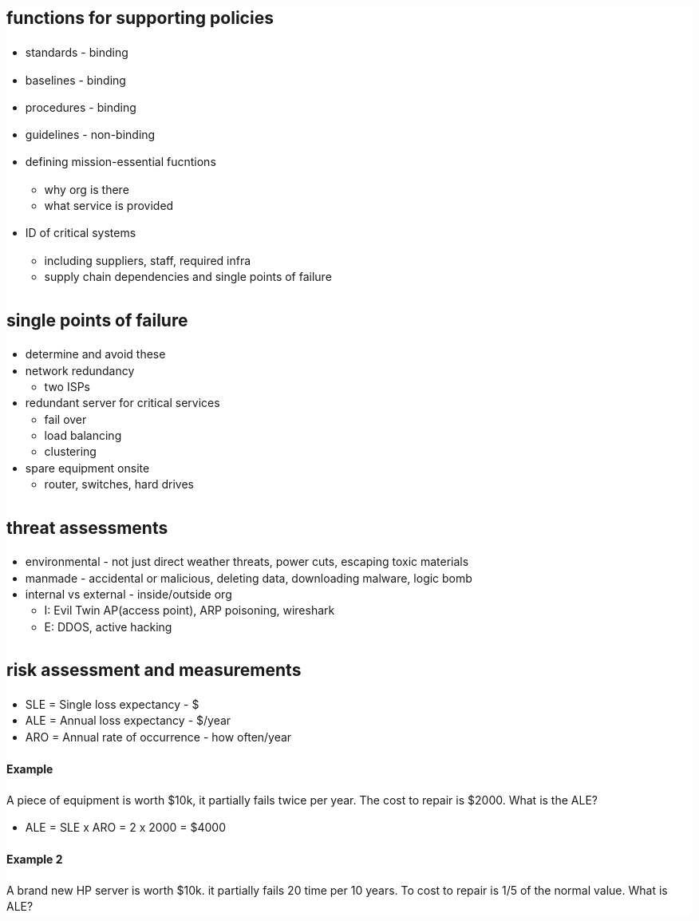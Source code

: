 ## functions for supporting policies

* standards - binding
* baselines - binding
* procedures - binding
* guidelines - non-binding

* defining mission-essential fucntions
  * why org is there
  * what service is provided
* ID of critical systems
  * including suppliers, staff, required infra
  * supply chain dependencies and single points of failure

## single points of failure

* determine and avoid these
* network redundancy
  * two ISPs
* redundant server for critical services
  * fail over
  * load balancing
  * clustering
* spare equipment onsite
  * router, switches, hard drives

## threat assessments

* environmental - not just direct weather threats, power cuts, escaping toxic materials
* manmade - accidental or malicious, deleting data, downloading malware, logic bomb
* internal vs external - inside/outside org
  * I: Evil Twin AP(access point), ARP poisoning, wireshark
  * E: DDOS, active hacking

## risk assessment and measurements

* SLE = Single loss expectancy - $
* ALE = Annual loss expectancy - $/year
* ARO = Annual rate of occurrence - how often/year

#### Example

A piece of equipment is worth $10k, it partially fails twice per year. The cost to repair
is $2000. What is the ALE?

* ALE = SLE x ARO = 2 x 2000 = $4000

#### Example 2

A brand new HP server is worth $10k. it partially fails 20 time per 10 years. To cost to repair is
1/5 of the normal value. What is ALE?
